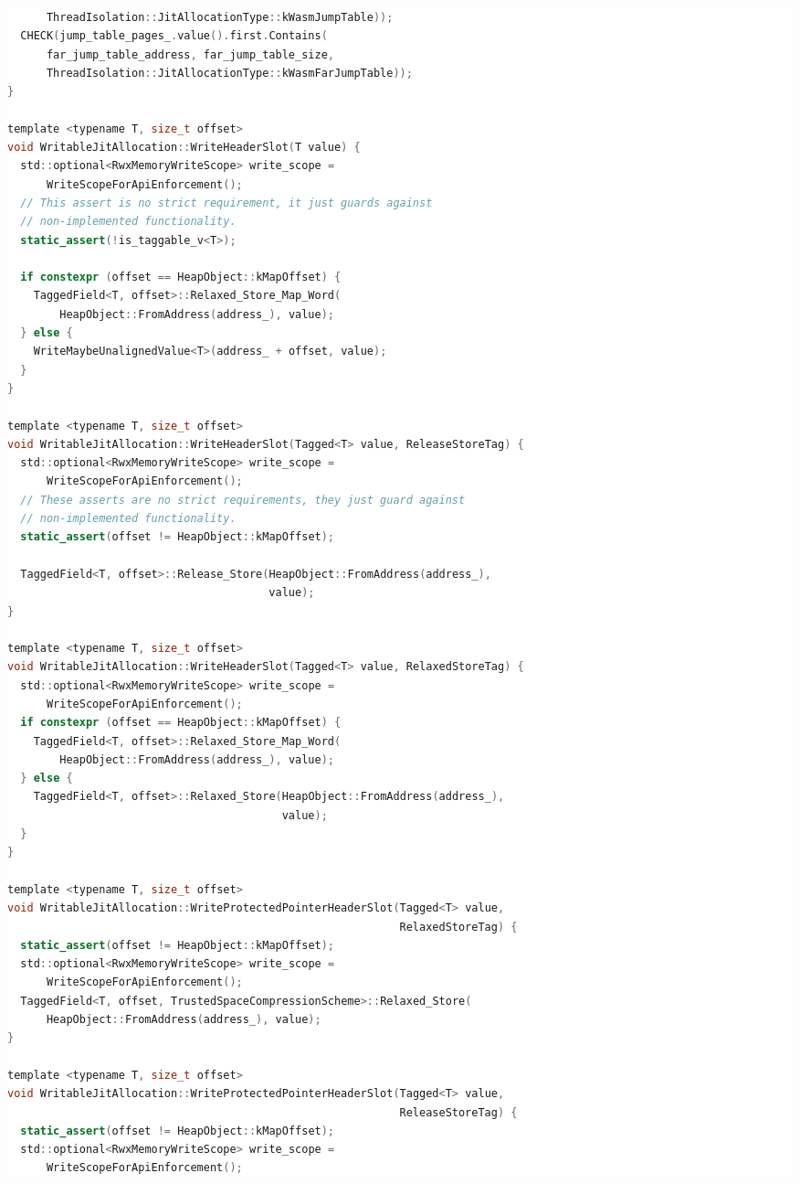 ```c
      ThreadIsolation::JitAllocationType::kWasmJumpTable));
  CHECK(jump_table_pages_.value().first.Contains(
      far_jump_table_address, far_jump_table_size,
      ThreadIsolation::JitAllocationType::kWasmFarJumpTable));
}

template <typename T, size_t offset>
void WritableJitAllocation::WriteHeaderSlot(T value) {
  std::optional<RwxMemoryWriteScope> write_scope =
      WriteScopeForApiEnforcement();
  // This assert is no strict requirement, it just guards against
  // non-implemented functionality.
  static_assert(!is_taggable_v<T>);

  if constexpr (offset == HeapObject::kMapOffset) {
    TaggedField<T, offset>::Relaxed_Store_Map_Word(
        HeapObject::FromAddress(address_), value);
  } else {
    WriteMaybeUnalignedValue<T>(address_ + offset, value);
  }
}

template <typename T, size_t offset>
void WritableJitAllocation::WriteHeaderSlot(Tagged<T> value, ReleaseStoreTag) {
  std::optional<RwxMemoryWriteScope> write_scope =
      WriteScopeForApiEnforcement();
  // These asserts are no strict requirements, they just guard against
  // non-implemented functionality.
  static_assert(offset != HeapObject::kMapOffset);

  TaggedField<T, offset>::Release_Store(HeapObject::FromAddress(address_),
                                        value);
}

template <typename T, size_t offset>
void WritableJitAllocation::WriteHeaderSlot(Tagged<T> value, RelaxedStoreTag) {
  std::optional<RwxMemoryWriteScope> write_scope =
      WriteScopeForApiEnforcement();
  if constexpr (offset == HeapObject::kMapOffset) {
    TaggedField<T, offset>::Relaxed_Store_Map_Word(
        HeapObject::FromAddress(address_), value);
  } else {
    TaggedField<T, offset>::Relaxed_Store(HeapObject::FromAddress(address_),
                                          value);
  }
}

template <typename T, size_t offset>
void WritableJitAllocation::WriteProtectedPointerHeaderSlot(Tagged<T> value,
                                                            RelaxedStoreTag) {
  static_assert(offset != HeapObject::kMapOffset);
  std::optional<RwxMemoryWriteScope> write_scope =
      WriteScopeForApiEnforcement();
  TaggedField<T, offset, TrustedSpaceCompressionScheme>::Relaxed_Store(
      HeapObject::FromAddress(address_), value);
}

template <typename T, size_t offset>
void WritableJitAllocation::WriteProtectedPointerHeaderSlot(Tagged<T> value,
                                                            ReleaseStoreTag) {
  static_assert(offset != HeapObject::kMapOffset);
  std::optional<RwxMemoryWriteScope> write_scope =
      WriteScopeForApiEnforcement();
```